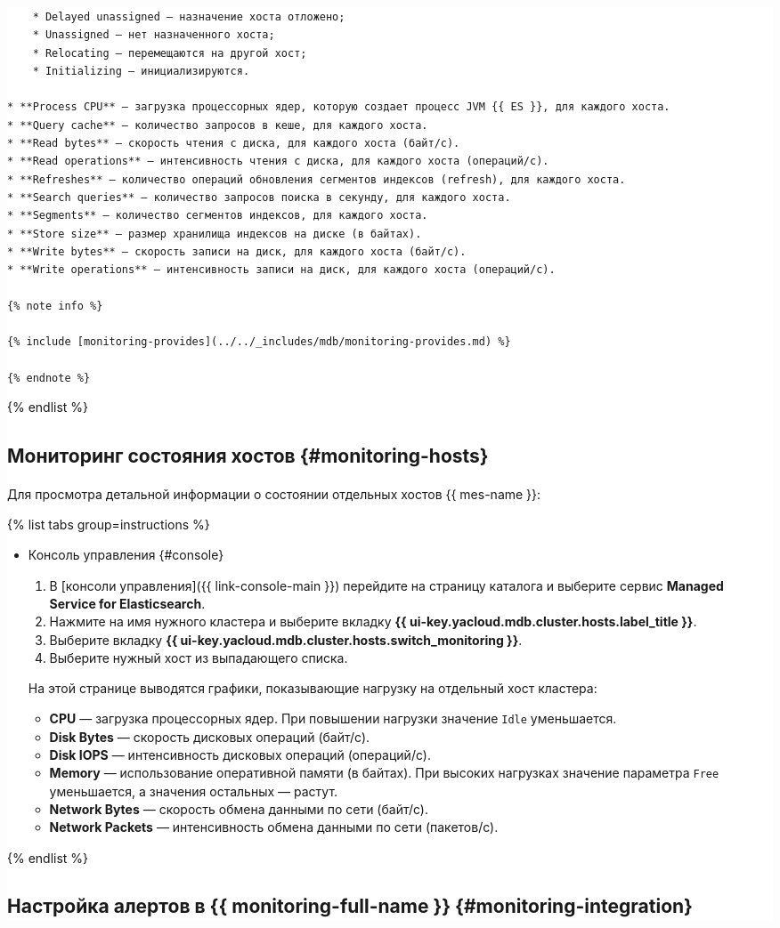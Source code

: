         * Delayed unassigned — назначение хоста отложено;
        * Unassigned — нет назначенного хоста;
        * Relocating — перемещаются на другой хост;
        * Initializing — инициализируются.

    * **Process CPU** — загрузка процессорных ядер, которую создает процесс JVM {{ ES }}, для каждого хоста.
    * **Query cache** — количество запросов в кеше, для каждого хоста.
    * **Read bytes** — скорость чтения с диска, для каждого хоста (байт/с).
    * **Read operations** — интенсивность чтения с диска, для каждого хоста (операций/с).
    * **Refreshes** — количество операций обновления сегментов индексов (refresh), для каждого хоста.
    * **Search queries** — количество запросов поиска в секунду, для каждого хоста.
    * **Segments** — количество сегментов индексов, для каждого хоста.
    * **Store size** — размер хранилища индексов на диске (в байтах).
    * **Write bytes** — скорость записи на диск, для каждого хоста (байт/с).
    * **Write operations** — интенсивность записи на диск, для каждого хоста (операций/с).

    {% note info %}

    {% include [monitoring-provides](../../_includes/mdb/monitoring-provides.md) %}

    {% endnote %}

{% endlist %}

## Мониторинг состояния хостов {#monitoring-hosts}

Для просмотра детальной информации о состоянии отдельных хостов {{ mes-name }}:

{% list tabs group=instructions %}

- Консоль управления {#console}

    1. В [консоли управления]({{ link-console-main }}) перейдите на страницу каталога и выберите сервис **Managed Service for&nbsp;Elasticsearch**.
    1. Нажмите на имя нужного кластера и выберите вкладку **{{ ui-key.yacloud.mdb.cluster.hosts.label_title }}**.
    1. Выберите вкладку **{{ ui-key.yacloud.mdb.cluster.hosts.switch_monitoring }}**.
    1. Выберите нужный хост из выпадающего списка.

    На этой странице выводятся графики, показывающие нагрузку на отдельный хост кластера:

    * **CPU** — загрузка процессорных ядер. При повышении нагрузки значение `Idle` уменьшается.
    * **Disk Bytes** — скорость дисковых операций (байт/с).
    * **Disk IOPS** — интенсивность дисковых операций (операций/с).
    * **Memory** — использование оперативной памяти (в байтах). При высоких нагрузках значение параметра `Free` уменьшается, а значения остальных — растут.
    * **Network Bytes** — скорость обмена данными по сети (байт/с).
    * **Network Packets** — интенсивность обмена данными по сети (пакетов/с).

{% endlist %}


## Настройка алертов в {{ monitoring-full-name }} {#monitoring-integration}
